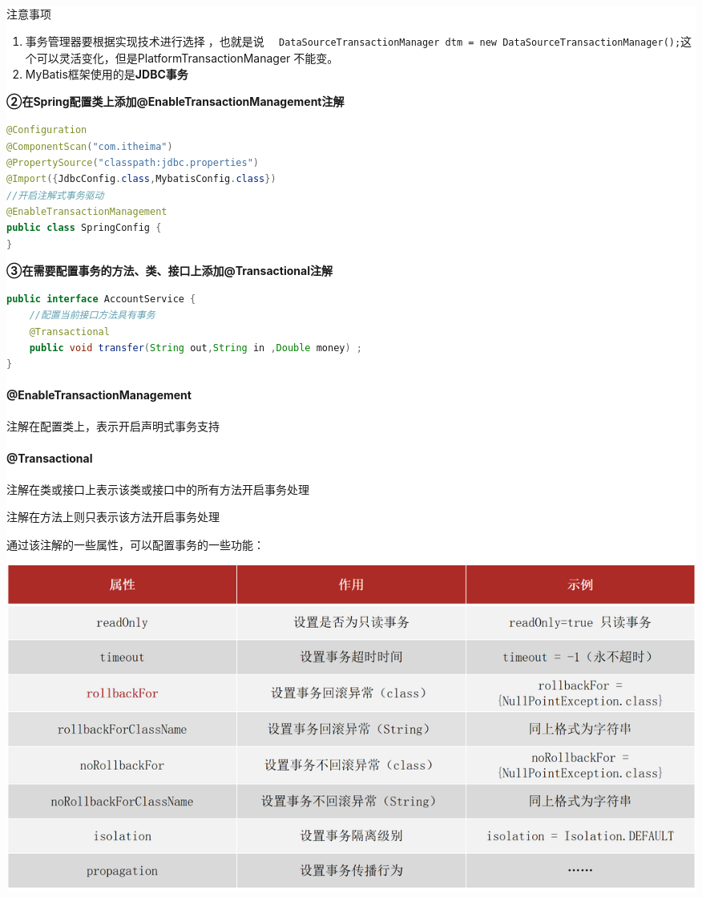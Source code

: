 注意事项

1. 事务管理器要根据实现技术进行选择 ，也就是说 `  DataSourceTransactionManager dtm = new DataSourceTransactionManager();`这个可以灵活变化，但是PlatformTransactionManager 不能变。
2. MyBatis框架使用的是**JDBC事务**

**②在Spring配置类上添加@EnableTransactionManagement注解**

```java
@Configuration
@ComponentScan("com.itheima")
@PropertySource("classpath:jdbc.properties")
@Import({JdbcConfig.class,MybatisConfig.class})
//开启注解式事务驱动
@EnableTransactionManagement
public class SpringConfig {
}
```

**③在需要配置事务的方法、类、接口上添加@Transactional注解**

```java
public interface AccountService {
    //配置当前接口方法具有事务
    @Transactional
    public void transfer(String out,String in ,Double money) ;
}
```



#### @EnableTransactionManagement

注解在配置类上，表示开启声明式事务支持



#### @Transactional

注解在类或接口上表示该类或接口中的所有方法开启事务处理

注解在方法上则只表示该方法开启事务处理

通过该注解的一些属性，可以配置事务的一些功能：

![image-20220715204155515](img/image-20220715204155515.png)
